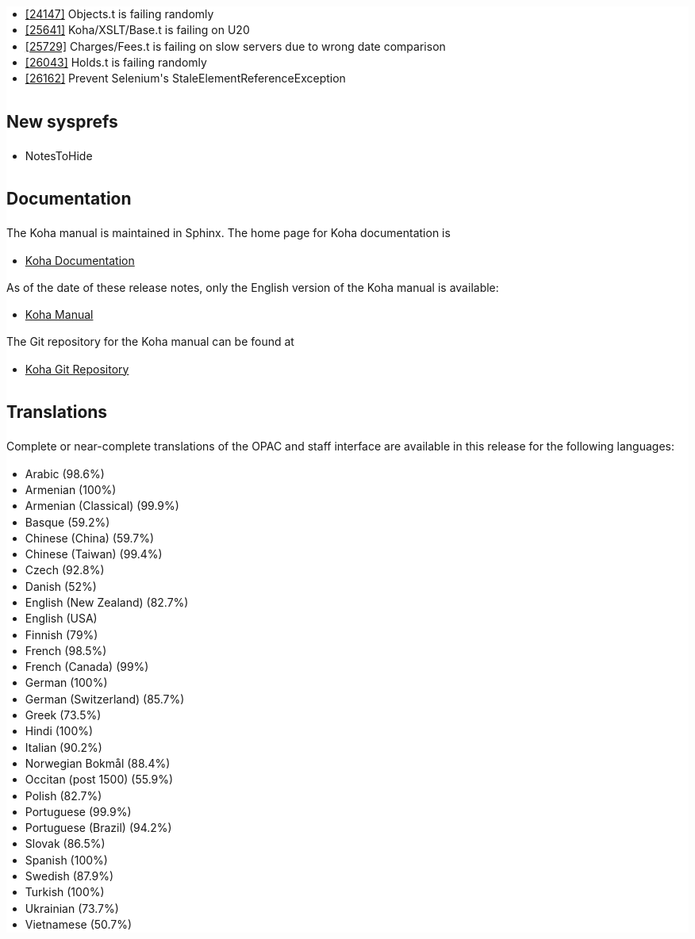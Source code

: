 - [[24147]](http://bugs.koha-community.org/bugzilla3/show_bug.cgi?id=24147) Objects.t is failing randomly
- [[25641]](http://bugs.koha-community.org/bugzilla3/show_bug.cgi?id=25641) Koha/XSLT/Base.t is failing on U20
- [[25729]](http://bugs.koha-community.org/bugzilla3/show_bug.cgi?id=25729) Charges/Fees.t is failing on slow servers due to wrong date comparison
- [[26043]](http://bugs.koha-community.org/bugzilla3/show_bug.cgi?id=26043) Holds.t is failing randomly
- [[26162]](http://bugs.koha-community.org/bugzilla3/show_bug.cgi?id=26162) Prevent Selenium's StaleElementReferenceException
## New sysprefs

- NotesToHide

## Documentation

The Koha manual is maintained in Sphinx. The home page for Koha 
documentation is 

- [Koha Documentation](http://koha-community.org/documentation/)

As of the date of these release notes, only the English version of the
Koha manual is available:

- [Koha Manual](http://koha-community.org/manual/19.05/en/html/)


The Git repository for the Koha manual can be found at

- [Koha Git Repository](https://gitlab.com/koha-community/koha-manual)

## Translations

Complete or near-complete translations of the OPAC and staff
interface are available in this release for the following languages:

- Arabic (98.6%)
- Armenian (100%)
- Armenian (Classical) (99.9%)
- Basque (59.2%)
- Chinese (China) (59.7%)
- Chinese (Taiwan) (99.4%)
- Czech (92.8%)
- Danish (52%)
- English (New Zealand) (82.7%)
- English (USA)
- Finnish (79%)
- French (98.5%)
- French (Canada) (99%)
- German (100%)
- German (Switzerland) (85.7%)
- Greek (73.5%)
- Hindi (100%)
- Italian (90.2%)
- Norwegian Bokmål (88.4%)
- Occitan (post 1500) (55.9%)
- Polish (82.7%)
- Portuguese (99.9%)
- Portuguese (Brazil) (94.2%)
- Slovak (86.5%)
- Spanish (100%)
- Swedish (87.9%)
- Turkish (100%)
- Ukrainian (73.7%)
- Vietnamese (50.7%)

